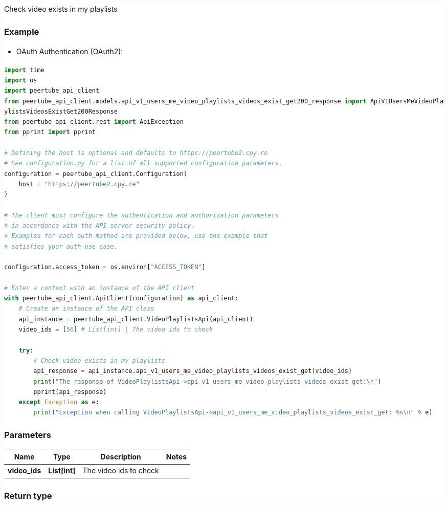 Check video exists in my playlists

### Example

* OAuth Authentication (OAuth2):
```python
import time
import os
import peertube_api_client
from peertube_api_client.models.api_v1_users_me_video_playlists_videos_exist_get200_response import ApiV1UsersMeVideoPlaylistsVideosExistGet200Response
from peertube_api_client.rest import ApiException
from pprint import pprint

# Defining the host is optional and defaults to https://peertube2.cpy.re
# See configuration.py for a list of all supported configuration parameters.
configuration = peertube_api_client.Configuration(
    host = "https://peertube2.cpy.re"
)

# The client must configure the authentication and authorization parameters
# in accordance with the API server security policy.
# Examples for each auth method are provided below, use the example that
# satisfies your auth use case.

configuration.access_token = os.environ["ACCESS_TOKEN"]

# Enter a context with an instance of the API client
with peertube_api_client.ApiClient(configuration) as api_client:
    # Create an instance of the API class
    api_instance = peertube_api_client.VideoPlaylistsApi(api_client)
    video_ids = [56] # List[int] | The video ids to check

    try:
        # Check video exists in my playlists
        api_response = api_instance.api_v1_users_me_video_playlists_videos_exist_get(video_ids)
        print("The response of VideoPlaylistsApi->api_v1_users_me_video_playlists_videos_exist_get:\n")
        pprint(api_response)
    except Exception as e:
        print("Exception when calling VideoPlaylistsApi->api_v1_users_me_video_playlists_videos_exist_get: %s\n" % e)
```


### Parameters

Name | Type | Description  | Notes
------------- | ------------- | ------------- | -------------
 **video_ids** | [**List[int]**](int.md)| The video ids to check | 

### Return type
